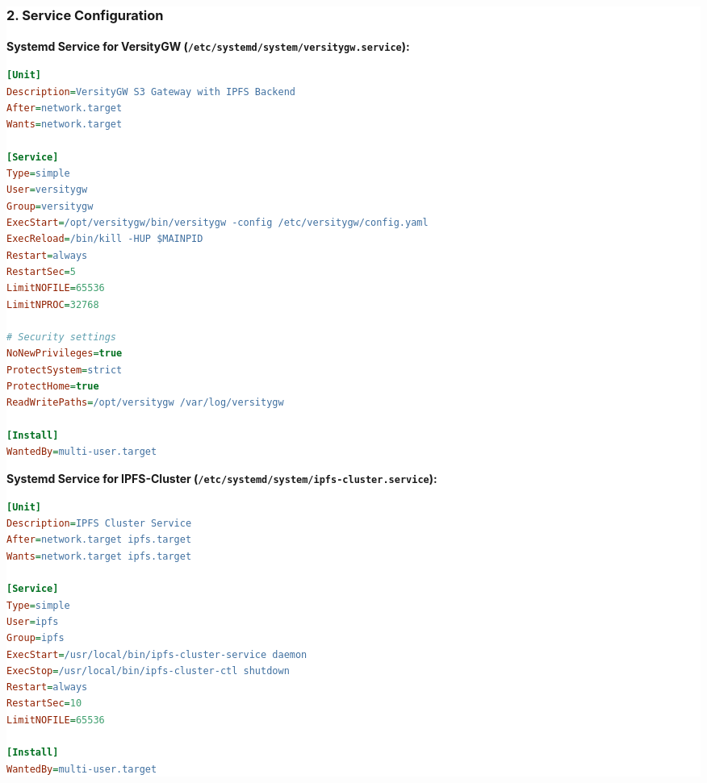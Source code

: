 ### 2. Service Configuration

**Systemd Service for VersityGW (`/etc/systemd/system/versitygw.service`):**

```ini
[Unit]
Description=VersityGW S3 Gateway with IPFS Backend
After=network.target
Wants=network.target

[Service]
Type=simple
User=versitygw
Group=versitygw
ExecStart=/opt/versitygw/bin/versitygw -config /etc/versitygw/config.yaml
ExecReload=/bin/kill -HUP $MAINPID
Restart=always
RestartSec=5
LimitNOFILE=65536
LimitNPROC=32768

# Security settings
NoNewPrivileges=true
ProtectSystem=strict
ProtectHome=true
ReadWritePaths=/opt/versitygw /var/log/versitygw

[Install]
WantedBy=multi-user.target
```

**Systemd Service for IPFS-Cluster (`/etc/systemd/system/ipfs-cluster.service`):**

```ini
[Unit]
Description=IPFS Cluster Service
After=network.target ipfs.target
Wants=network.target ipfs.target

[Service]
Type=simple
User=ipfs
Group=ipfs
ExecStart=/usr/local/bin/ipfs-cluster-service daemon
ExecStop=/usr/local/bin/ipfs-cluster-ctl shutdown
Restart=always
RestartSec=10
LimitNOFILE=65536

[Install]
WantedBy=multi-user.target
```
